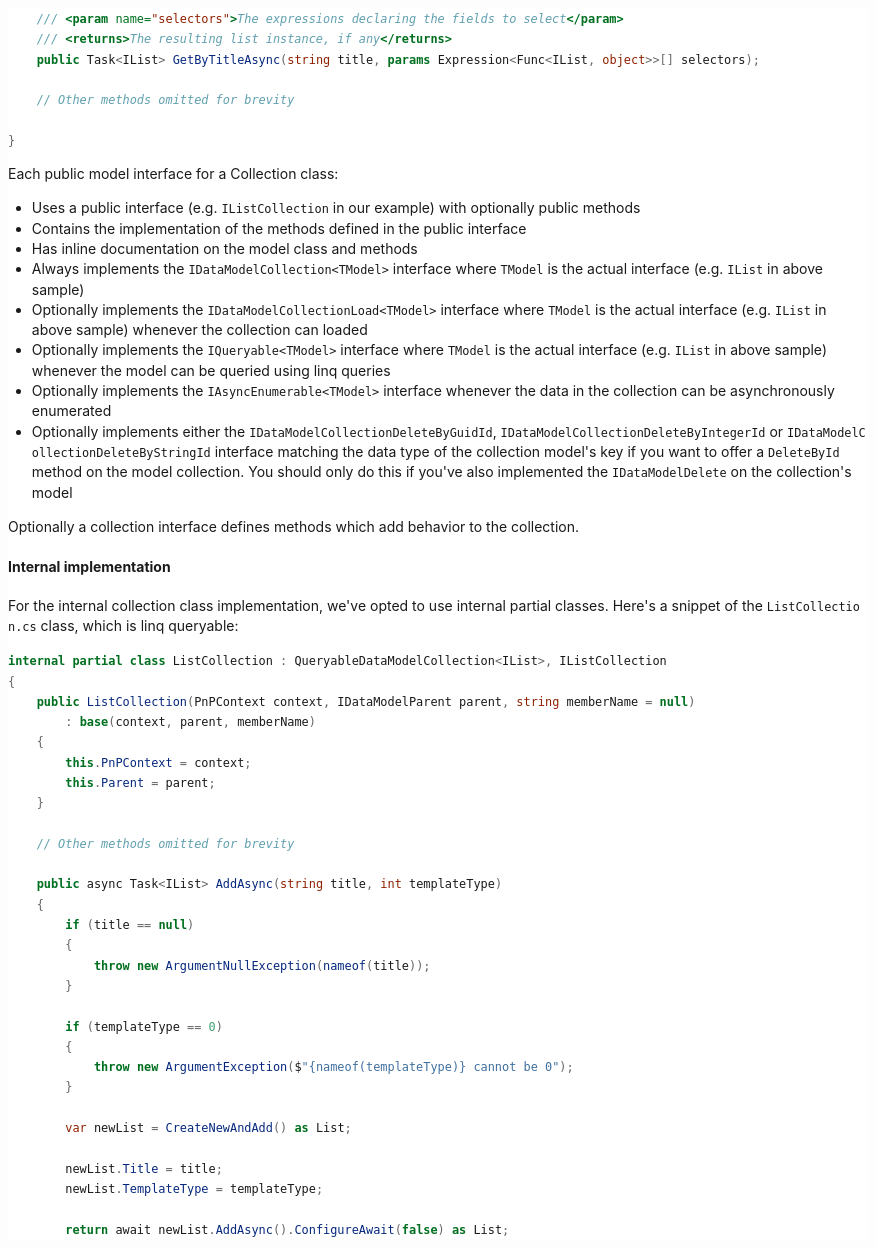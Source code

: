 ```csharp
    /// <param name="selectors">The expressions declaring the fields to select</param>
    /// <returns>The resulting list instance, if any</returns>
    public Task<IList> GetByTitleAsync(string title, params Expression<Func<IList, object>>[] selectors);

    // Other methods omitted for brevity

}
```

Each public model interface for a Collection class:

- Uses a public interface (e.g. `IListCollection` in our example) with optionally public methods
- Contains the implementation of the methods defined in the public interface
- Has inline documentation on the model class and methods
- Always implements the `IDataModelCollection<TModel>` interface where `TModel` is the actual interface (e.g. `IList` in above sample)
- Optionally implements the `IDataModelCollectionLoad<TModel>` interface where `TModel` is the actual interface (e.g. `IList` in above sample) whenever the collection can loaded
- Optionally implements the `IQueryable<TModel>` interface where `TModel` is the actual interface (e.g. `IList` in above sample) whenever the model can be queried using linq queries
- Optionally implements the `IAsyncEnumerable<TModel>` interface whenever the data in the collection can be asynchronously enumerated
- Optionally implements either the `IDataModelCollectionDeleteByGuidId`, `IDataModelCollectionDeleteByIntegerId` or `IDataModelCollectionDeleteByStringId` interface matching the data type of the collection model's key if you want to offer a `DeleteById` method on the model collection. You should only do this if you've also implemented the `IDataModelDelete` on the collection's model

Optionally a collection interface defines methods which add behavior to the collection.

#### Internal implementation

For the internal collection class implementation, we've opted to use internal partial classes. Here's a snippet of the `ListCollection.cs` class, which is linq queryable:

```csharp
internal partial class ListCollection : QueryableDataModelCollection<IList>, IListCollection
{
    public ListCollection(PnPContext context, IDataModelParent parent, string memberName = null)
        : base(context, parent, memberName)
    {
        this.PnPContext = context;
        this.Parent = parent;
    }

    // Other methods omitted for brevity

    public async Task<IList> AddAsync(string title, int templateType)
    {
        if (title == null)
        {
            throw new ArgumentNullException(nameof(title));
        }

        if (templateType == 0)
        {
            throw new ArgumentException($"{nameof(templateType)} cannot be 0");
        }

        var newList = CreateNewAndAdd() as List;

        newList.Title = title;
        newList.TemplateType = templateType;

        return await newList.AddAsync().ConfigureAwait(false) as List;
```